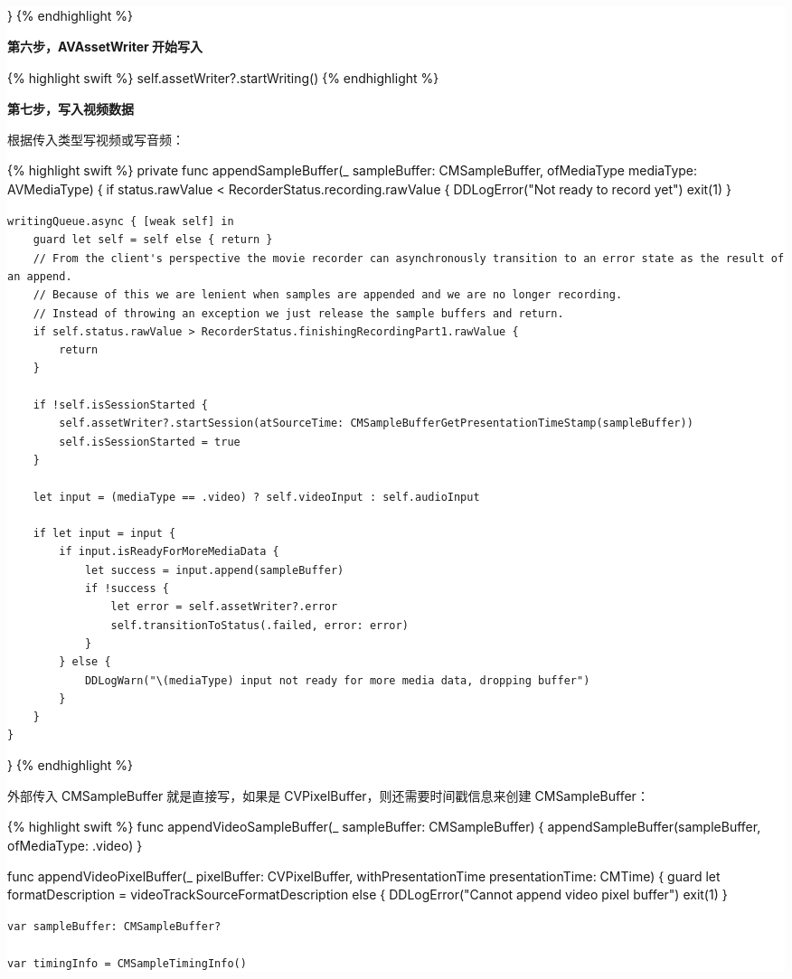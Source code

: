 }
{% endhighlight %}

**第六步，AVAssetWriter 开始写入**

{% highlight swift %}
self.assetWriter?.startWriting()
{% endhighlight %}

**第七步，写入视频数据**

根据传入类型写视频或写音频：

{% highlight swift %}
private func appendSampleBuffer(_ sampleBuffer: CMSampleBuffer, ofMediaType mediaType: AVMediaType) {
    if status.rawValue < RecorderStatus.recording.rawValue {
        DDLogError("Not ready to record yet")
        exit(1)
    }

    writingQueue.async { [weak self] in
        guard let self = self else { return }
        // From the client's perspective the movie recorder can asynchronously transition to an error state as the result of an append.
        // Because of this we are lenient when samples are appended and we are no longer recording.
        // Instead of throwing an exception we just release the sample buffers and return.
        if self.status.rawValue > RecorderStatus.finishingRecordingPart1.rawValue {
            return
        }

        if !self.isSessionStarted {
            self.assetWriter?.startSession(atSourceTime: CMSampleBufferGetPresentationTimeStamp(sampleBuffer))
            self.isSessionStarted = true
        }
        
        let input = (mediaType == .video) ? self.videoInput : self.audioInput
        
        if let input = input {
            if input.isReadyForMoreMediaData {
                let success = input.append(sampleBuffer)
                if !success {
                    let error = self.assetWriter?.error
                    self.transitionToStatus(.failed, error: error)
                }
            } else {
                DDLogWarn("\(mediaType) input not ready for more media data, dropping buffer")
            }
        }
    }
}
{% endhighlight %}

外部传入 CMSampleBuffer 就是直接写，如果是 CVPixelBuffer，则还需要时间戳信息来创建 CMSampleBuffer：

{% highlight swift %}
func appendVideoSampleBuffer(_ sampleBuffer: CMSampleBuffer) {
    appendSampleBuffer(sampleBuffer, ofMediaType: .video)
}

func appendVideoPixelBuffer(_ pixelBuffer: CVPixelBuffer, withPresentationTime presentationTime: CMTime) {
    guard let formatDescription = videoTrackSourceFormatDescription else {
        DDLogError("Cannot append video pixel buffer")
        exit(1)
    }

    var sampleBuffer: CMSampleBuffer?
    
    var timingInfo = CMSampleTimingInfo()